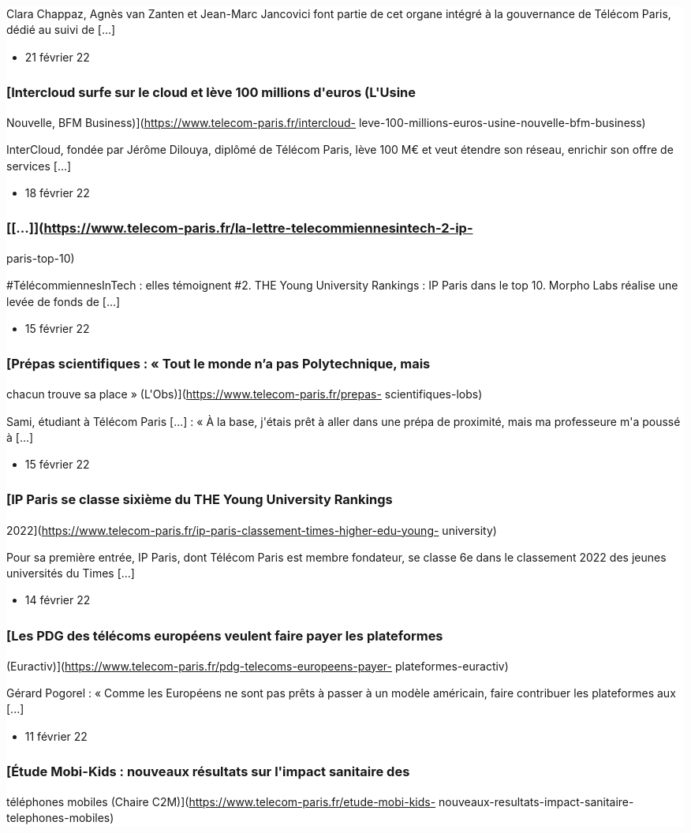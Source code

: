 Clara Chappaz, Agnès van Zanten et Jean-Marc Jancovici font partie de cet
organe intégré à la gouvernance de Télécom Paris, dédié au suivi de [...]

  * 21 février 22

###  [Intercloud surfe sur le cloud et lève 100 millions d'euros (L'Usine
Nouvelle, BFM Business)](https://www.telecom-paris.fr/intercloud-
leve-100-millions-euros-usine-nouvelle-bfm-business)

InterCloud, fondée par Jérôme Dilouya, diplômé de Télécom Paris, lève 100 M€
et veut étendre son réseau, enrichir son offre de services [...]

  * 18 février 22

###  [[...]](https://www.telecom-paris.fr/la-lettre-telecommiennesintech-2-ip-
paris-top-10)

#TélécommiennesInTech : elles témoignent #2. THE Young University Rankings :
IP Paris dans le top 10. Morpho Labs réalise une levée de fonds de [...]

  * 15 février 22

###  [Prépas scientifiques : « Tout le monde n’a pas Polytechnique, mais
chacun trouve sa place » (L'Obs)](https://www.telecom-paris.fr/prepas-
scientifiques-lobs)

Sami, étudiant à Télécom Paris [...] : « À la base, j'étais prêt à aller dans
une prépa de proximité, mais ma professeure m'a poussé à [...]

  * 15 février 22

###  [IP Paris se classe sixième du THE Young University Rankings
2022](https://www.telecom-paris.fr/ip-paris-classement-times-higher-edu-young-
university)

Pour sa première entrée, IP Paris, dont Télécom Paris est membre fondateur, se
classe 6e dans le classement 2022 des jeunes universités du Times [...]

  * 14 février 22

###  [Les PDG des télécoms européens veulent faire payer les plateformes
(Euractiv)](https://www.telecom-paris.fr/pdg-telecoms-europeens-payer-
plateformes-euractiv)

Gérard Pogorel : « Comme les Européens ne sont pas prêts à passer à un modèle
américain, faire contribuer les plateformes aux [...]

  * 11 février 22

###  [Étude Mobi-Kids : nouveaux résultats sur l'impact sanitaire des
téléphones mobiles (Chaire C2M)](https://www.telecom-paris.fr/etude-mobi-kids-
nouveaux-resultats-impact-sanitaire-telephones-mobiles)

